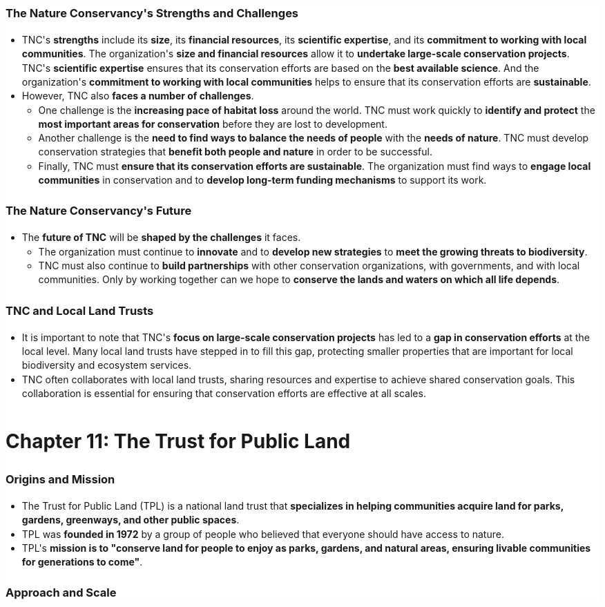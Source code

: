 ### The Nature Conservancy's Strengths and Challenges

*   TNC's **strengths** include its **size**, its **financial resources**, its **scientific expertise**, and its **commitment to working with local communities**. The organization's **size and financial resources** allow it to **undertake large-scale conservation projects**. TNC's **scientific expertise** ensures that its conservation efforts are based on the **best available science**. And the organization's **commitment to working with local communities** helps to ensure that its conservation efforts are **sustainable**.
*   However, TNC also **faces a number of challenges**. 
    *   One challenge is the **increasing pace of habitat loss** around the world. TNC must work quickly to **identify and protect** the **most important areas for conservation** before they are lost to development.
    *   Another challenge is the **need to find ways to balance the needs of people** with the **needs of nature**. TNC must develop conservation strategies that **benefit both people and nature** in order to be successful.
    *   Finally, TNC must **ensure that its conservation efforts are sustainable**. The organization must find ways to **engage local communities** in conservation and to **develop long-term funding mechanisms** to support its work.

### The Nature Conservancy's Future

*   The **future of TNC** will be **shaped by the challenges** it faces. 
    *   The organization must continue to **innovate** and to **develop new strategies** to **meet the growing threats to biodiversity**. 
    *   TNC must also continue to **build partnerships** with other conservation organizations, with governments, and with local communities. Only by working together can we hope to **conserve the lands and waters on which all life depends**.

### TNC and Local Land Trusts

*   It is important to note that TNC's **focus on large-scale conservation projects** has led to a **gap in conservation efforts** at the local level. Many local land trusts have stepped in to fill this gap, protecting smaller properties that are important for local biodiversity and ecosystem services. 
*   TNC often collaborates with local land trusts, sharing resources and expertise to achieve shared conservation goals. This collaboration is essential for ensuring that conservation efforts are effective at all scales.

# Chapter 11: The Trust for Public Land

### Origins and Mission

*   The Trust for Public Land (TPL) is a national land trust that **specializes in helping communities acquire land for parks, gardens, greenways, and other public spaces**.
*   TPL was **founded in 1972** by a group of people who believed that everyone should have access to nature.
*   TPL's **mission is to "conserve land for people to enjoy as parks, gardens, and natural areas, ensuring livable communities for generations to come"**.

### Approach and Scale
